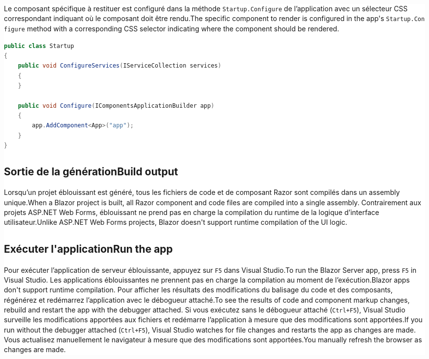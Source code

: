 <span data-ttu-id="a8b9c-203">Le composant spécifique à restituer est configuré dans la méthode `Startup.Configure` de l’application avec un sélecteur CSS correspondant indiquant où le composant doit être rendu.</span><span class="sxs-lookup"><span data-stu-id="a8b9c-203">The specific component to render is configured in the app's `Startup.Configure` method with a corresponding CSS selector indicating where the component should be rendered.</span></span>

```csharp
public class Startup
{
    public void ConfigureServices(IServiceCollection services)
    {
    }

    public void Configure(IComponentsApplicationBuilder app)
    {
        app.AddComponent<App>("app");
    }
}
```

## <a name="build-output"></a><span data-ttu-id="a8b9c-204">Sortie de la génération</span><span class="sxs-lookup"><span data-stu-id="a8b9c-204">Build output</span></span>

<span data-ttu-id="a8b9c-205">Lorsqu’un projet éblouissant est généré, tous les fichiers de code et de composant Razor sont compilés dans un assembly unique.</span><span class="sxs-lookup"><span data-stu-id="a8b9c-205">When a Blazor project is built, all Razor component and code files are compiled into a single assembly.</span></span> <span data-ttu-id="a8b9c-206">Contrairement aux projets ASP.NET Web Forms, éblouissant ne prend pas en charge la compilation du runtime de la logique d’interface utilisateur.</span><span class="sxs-lookup"><span data-stu-id="a8b9c-206">Unlike ASP.NET Web Forms projects, Blazor doesn't support runtime compilation of the UI logic.</span></span>

## <a name="run-the-app"></a><span data-ttu-id="a8b9c-207">Exécuter l'application</span><span class="sxs-lookup"><span data-stu-id="a8b9c-207">Run the app</span></span>

<span data-ttu-id="a8b9c-208">Pour exécuter l’application de serveur éblouissante, appuyez sur `F5` dans Visual Studio.</span><span class="sxs-lookup"><span data-stu-id="a8b9c-208">To run the Blazor Server app, press `F5` in Visual Studio.</span></span> <span data-ttu-id="a8b9c-209">Les applications éblouissantes ne prennent pas en charge la compilation au moment de l’exécution.</span><span class="sxs-lookup"><span data-stu-id="a8b9c-209">Blazor apps don't support runtime compilation.</span></span> <span data-ttu-id="a8b9c-210">Pour afficher les résultats des modifications du balisage du code et des composants, régénérez et redémarrez l’application avec le débogueur attaché.</span><span class="sxs-lookup"><span data-stu-id="a8b9c-210">To see the results of code and component markup changes, rebuild and restart the app with the debugger attached.</span></span> <span data-ttu-id="a8b9c-211">Si vous exécutez sans le débogueur attaché (`Ctrl+F5`), Visual Studio surveille les modifications apportées aux fichiers et redémarre l’application à mesure que des modifications sont apportées.</span><span class="sxs-lookup"><span data-stu-id="a8b9c-211">If you run without the debugger attached (`Ctrl+F5`), Visual Studio watches for file changes and restarts the app as changes are made.</span></span> <span data-ttu-id="a8b9c-212">Vous actualisez manuellement le navigateur à mesure que des modifications sont apportées.</span><span class="sxs-lookup"><span data-stu-id="a8b9c-212">You manually refresh the browser as changes are made.</span></span>
